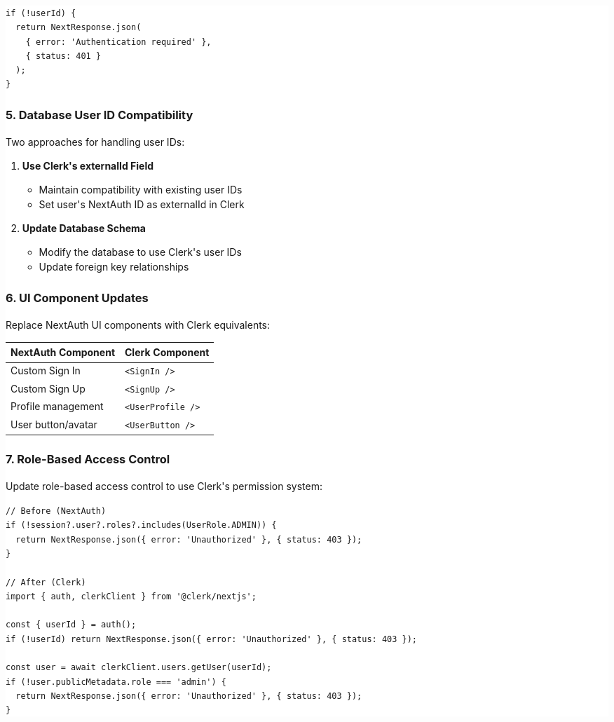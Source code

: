 ```tsx
if (!userId) {
  return NextResponse.json(
    { error: 'Authentication required' }, 
    { status: 401 }
  );
}
```

### 5. Database User ID Compatibility

Two approaches for handling user IDs:

1. **Use Clerk's externalId Field**
   - Maintain compatibility with existing user IDs
   - Set user's NextAuth ID as externalId in Clerk

2. **Update Database Schema**
   - Modify the database to use Clerk's user IDs
   - Update foreign key relationships

### 6. UI Component Updates

Replace NextAuth UI components with Clerk equivalents:

| NextAuth Component | Clerk Component |
|-------------------|-----------------|
| Custom Sign In | `<SignIn />` |
| Custom Sign Up | `<SignUp />` |
| Profile management | `<UserProfile />` |
| User button/avatar | `<UserButton />` |

### 7. Role-Based Access Control

Update role-based access control to use Clerk's permission system:

```tsx
// Before (NextAuth)
if (!session?.user?.roles?.includes(UserRole.ADMIN)) {
  return NextResponse.json({ error: 'Unauthorized' }, { status: 403 });
}

// After (Clerk)
import { auth, clerkClient } from '@clerk/nextjs';

const { userId } = auth();
if (!userId) return NextResponse.json({ error: 'Unauthorized' }, { status: 403 });

const user = await clerkClient.users.getUser(userId);
if (!user.publicMetadata.role === 'admin') {
  return NextResponse.json({ error: 'Unauthorized' }, { status: 403 });
}
```
